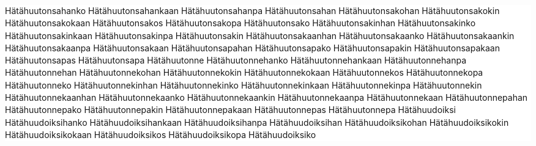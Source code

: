 Hätähuutonsahanko
Hätähuutonsahankaan
Hätähuutonsahanpa
Hätähuutonsahan
Hätähuutonsakohan
Hätähuutonsakokin
Hätähuutonsakokaan
Hätähuutonsakos
Hätähuutonsakopa
Hätähuutonsako
Hätähuutonsakinhan
Hätähuutonsakinko
Hätähuutonsakinkaan
Hätähuutonsakinpa
Hätähuutonsakin
Hätähuutonsakaanhan
Hätähuutonsakaanko
Hätähuutonsakaankin
Hätähuutonsakaanpa
Hätähuutonsakaan
Hätähuutonsapahan
Hätähuutonsapako
Hätähuutonsapakin
Hätähuutonsapakaan
Hätähuutonsapas
Hätähuutonsapa
Hätähuutonne
Hätähuutonnehanko
Hätähuutonnehankaan
Hätähuutonnehanpa
Hätähuutonnehan
Hätähuutonnekohan
Hätähuutonnekokin
Hätähuutonnekokaan
Hätähuutonnekos
Hätähuutonnekopa
Hätähuutonneko
Hätähuutonnekinhan
Hätähuutonnekinko
Hätähuutonnekinkaan
Hätähuutonnekinpa
Hätähuutonnekin
Hätähuutonnekaanhan
Hätähuutonnekaanko
Hätähuutonnekaankin
Hätähuutonnekaanpa
Hätähuutonnekaan
Hätähuutonnepahan
Hätähuutonnepako
Hätähuutonnepakin
Hätähuutonnepakaan
Hätähuutonnepas
Hätähuutonnepa
Hätähuudoiksi
Hätähuudoiksihanko
Hätähuudoiksihankaan
Hätähuudoiksihanpa
Hätähuudoiksihan
Hätähuudoiksikohan
Hätähuudoiksikokin
Hätähuudoiksikokaan
Hätähuudoiksikos
Hätähuudoiksikopa
Hätähuudoiksiko